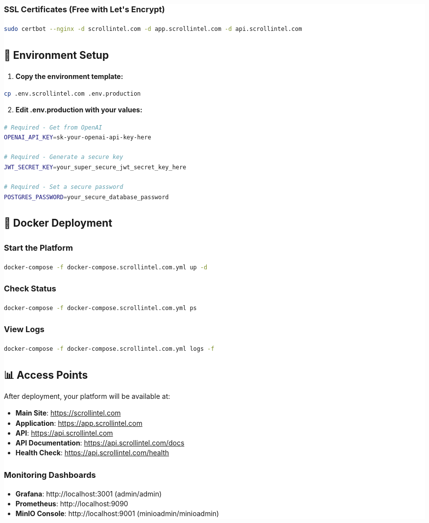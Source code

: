 ### SSL Certificates (Free with Let's Encrypt)
```bash
sudo certbot --nginx -d scrollintel.com -d app.scrollintel.com -d api.scrollintel.com
```

## 🔑 Environment Setup

1. **Copy the environment template:**
```bash
cp .env.scrollintel.com .env.production
```

2. **Edit .env.production with your values:**
```bash
# Required - Get from OpenAI
OPENAI_API_KEY=sk-your-openai-api-key-here

# Required - Generate a secure key
JWT_SECRET_KEY=your_super_secure_jwt_secret_key_here

# Required - Set a secure password
POSTGRES_PASSWORD=your_secure_database_password
```

## 🐳 Docker Deployment

### Start the Platform
```bash
docker-compose -f docker-compose.scrollintel.com.yml up -d
```

### Check Status
```bash
docker-compose -f docker-compose.scrollintel.com.yml ps
```

### View Logs
```bash
docker-compose -f docker-compose.scrollintel.com.yml logs -f
```

## 📊 Access Points

After deployment, your platform will be available at:

- **Main Site**: https://scrollintel.com
- **Application**: https://app.scrollintel.com  
- **API**: https://api.scrollintel.com
- **API Documentation**: https://api.scrollintel.com/docs
- **Health Check**: https://api.scrollintel.com/health

### Monitoring Dashboards
- **Grafana**: http://localhost:3001 (admin/admin)
- **Prometheus**: http://localhost:9090
- **MinIO Console**: http://localhost:9001 (minioadmin/minioadmin)
